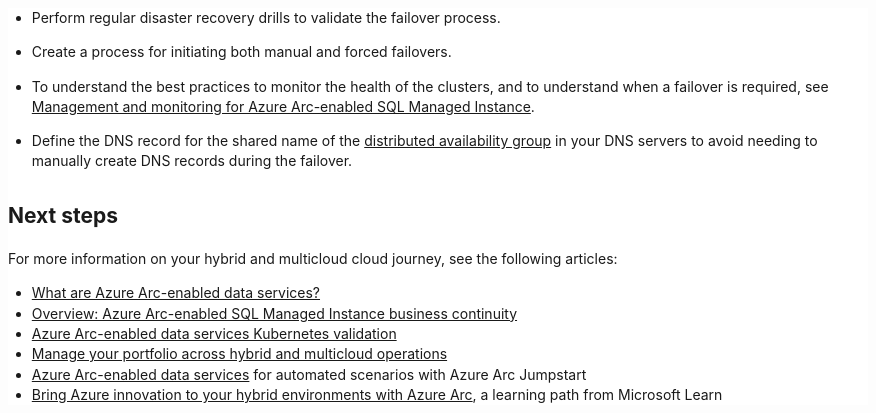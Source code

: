 - Perform regular disaster recovery drills to validate the failover process.

- Create a process for initiating both manual and forced failovers.

- To understand the best practices to monitor the health of the clusters, and to understand when a failover is required, see [Management and monitoring for Azure Arc-enabled SQL Managed Instance](./eslz-arc-data-service-sql-managed-instance-management-disciplines.md).

- Define the DNS record for the shared name of the [distributed availability group](/sql/database-engine/availability-groups/windows/distributed-availability-groups) in your DNS servers to avoid needing to manually create DNS records during the failover.

## Next steps

For more information on your hybrid and multicloud cloud journey, see the following articles:

- [What are Azure Arc-enabled data services?](/azure/azure-arc/data/overview)
- [Overview: Azure Arc-enabled SQL Managed Instance business continuity](/azure/azure-arc/data/managed-instance-business-continuity-overview)
- [Azure Arc-enabled data services Kubernetes validation](/azure/azure-arc/data/validation-program)
- [Manage your portfolio across hybrid and multicloud operations](../manage.md)
- [Azure Arc-enabled data services](https://azurearcjumpstart.io/azure_arc_jumpstart/azure_arc_data/) for automated scenarios with Azure Arc Jumpstart
- [Bring Azure innovation to your hybrid environments with Azure Arc](/learn/paths/manage-hybrid-infrastructure-with-azure-arc/), a learning path from Microsoft Learn
